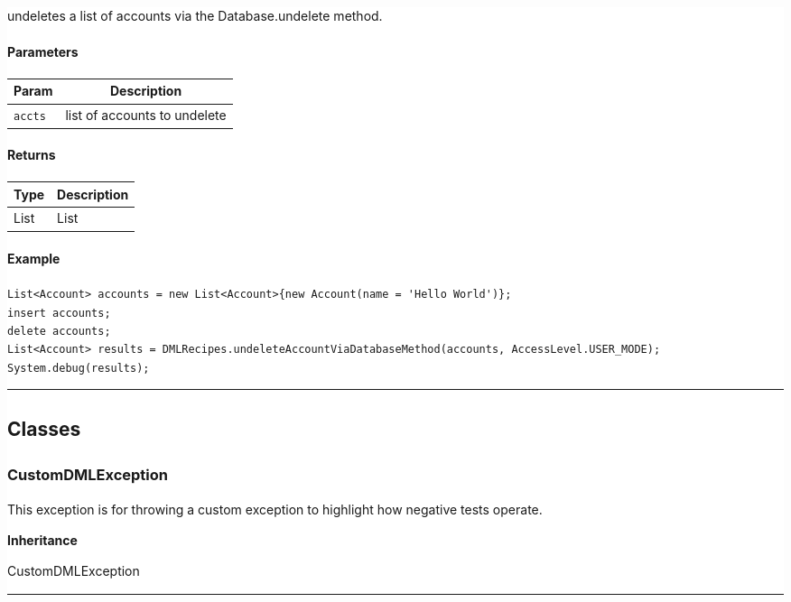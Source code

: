 undeletes a list of accounts via the Database.undelete method.

#### Parameters

|Param|Description|
|---|---|
|`accts`|list of accounts to undelete|

#### Returns

|Type|Description|
|---|---|
|List<Account>|List<Account>|

#### Example
```apex
List<Account> accounts = new List<Account>{new Account(name = 'Hello World')};
insert accounts;
delete accounts;
List<Account> results = DMLRecipes.undeleteAccountViaDatabaseMethod(accounts, AccessLevel.USER_MODE);
System.debug(results);
```


---
## Classes
### CustomDMLException

This exception is for throwing a custom exception to
highlight how negative tests operate.


**Inheritance**

CustomDMLException


---
